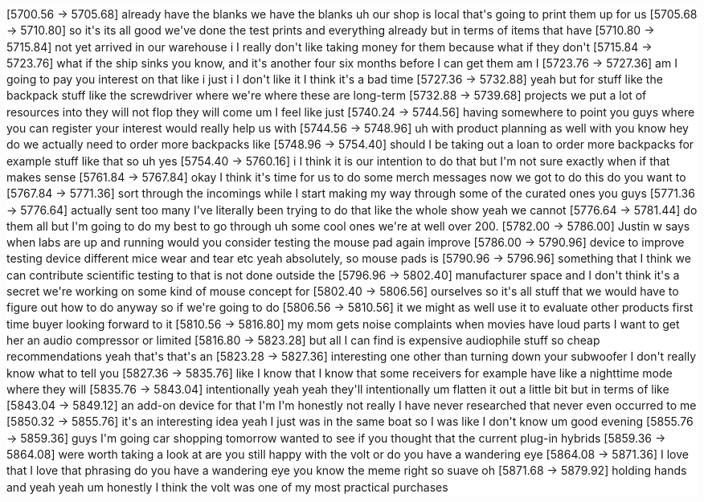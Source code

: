 [5700.56 → 5705.68] already have the blanks we have the blanks uh our shop is local that's going to print them up for us
[5705.68 → 5710.80] so it's its all good we've done the test prints and everything already but in terms of items that have
[5710.80 → 5715.84] not yet arrived in our warehouse i I really don't like taking money for them because what if they don't
[5715.84 → 5723.76] what if the ship sinks you know, and it's another four six months before I can get them am I
[5723.76 → 5727.36] am I going to pay you interest on that like i just i I don't like it I think it's a bad time
[5727.36 → 5732.88] yeah but for stuff like the backpack stuff like the screwdriver where we're where these are long-term
[5732.88 → 5739.68] projects we put a lot of resources into they will not flop they will come um I feel like just
[5740.24 → 5744.56] having somewhere to point you guys where you can register your interest would really help us with
[5744.56 → 5748.96] uh with product planning as well with you know hey do we actually need to order more backpacks like
[5748.96 → 5754.40] should I be taking out a loan to order more backpacks for example stuff like that so uh yes
[5754.40 → 5760.16] i I think it is our intention to do that but I'm not sure exactly when if that makes sense
[5761.84 → 5767.84] okay I think it's time for us to do some merch messages now we got to do this do you want to
[5767.84 → 5771.36] sort through the incomings while I start making my way through some of the curated ones you guys
[5771.36 → 5776.64] actually sent too many I've literally been trying to do that like the whole show yeah we cannot
[5776.64 → 5781.44] do them all but I'm going to do my best to go through uh some cool ones we're at well over 200.
[5782.00 → 5786.00] Justin w says when labs are up and running would you consider testing the mouse pad again improve
[5786.00 → 5790.96] device to improve testing device different mice wear and tear etc yeah absolutely, so mouse pads is
[5790.96 → 5796.96] something that I think we can contribute scientific testing to that is not done outside the
[5796.96 → 5802.40] manufacturer space and I don't think it's a secret we're working on some kind of mouse concept for
[5802.40 → 5806.56] ourselves so it's all stuff that we would have to figure out how to do anyway so if we're going to do
[5806.56 → 5810.56] it we might as well use it to evaluate other products first time buyer looking forward to it
[5810.56 → 5816.80] my mom gets noise complaints when movies have loud parts I want to get her an audio compressor or limited
[5816.80 → 5823.28] but all I can find is expensive audiophile stuff so cheap recommendations yeah that's that's an
[5823.28 → 5827.36] interesting one other than turning down your subwoofer I don't really know what to tell you
[5827.36 → 5835.76] like I know that I know that some receivers for example have like a nighttime mode where they will
[5835.76 → 5843.04] intentionally yeah yeah they'll intentionally um flatten it out a little bit but in terms of like
[5843.04 → 5849.12] an add-on device for that I'm I'm honestly not really I have never researched that never even occurred to me
[5850.32 → 5855.76] it's an interesting idea yeah I just was in the same boat so I was like I don't know um good evening
[5855.76 → 5859.36] guys I'm going car shopping tomorrow wanted to see if you thought that the current plug-in hybrids
[5859.36 → 5864.08] were worth taking a look at are you still happy with the volt or do you have a wandering eye
[5864.08 → 5871.36] I love that I love that phrasing do you have a wandering eye you know the meme right so suave oh
[5871.68 → 5879.92] holding hands and yeah yeah um honestly I think the volt was one of my most practical purchases